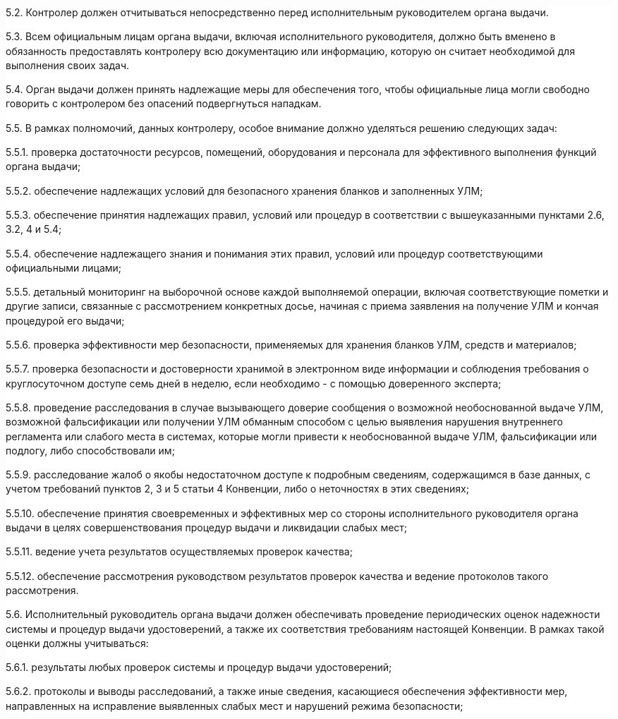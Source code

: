 5.2. Контролер должен отчитываться непосредственно перед исполнительным руководителем органа выдачи.

5.3. Всем официальным лицам органа выдачи, включая исполнительного руководителя, должно быть вменено в обязанность предоставлять контролеру всю документацию или информацию, которую он считает необходимой для выполнения своих задач.

5.4. Орган выдачи должен принять надлежащие меры для обеспечения того, чтобы официальные лица могли свободно говорить с контролером без опасений подвергнуться нападкам.

5.5. В рамках полномочий, данных контролеру, особое внимание должно уделяться решению следующих задач:

5.5.1. проверка достаточности ресурсов, помещений, оборудования и персонала для эффективного выполнения функций органа выдачи;

5.5.2. обеспечение надлежащих условий для безопасного хранения бланков и заполненных УЛМ;

5.5.3. обеспечение принятия надлежащих правил, условий или процедур в соответствии с вышеуказанными пунктами 2.6, 3.2, 4 и 5.4;

5.5.4. обеспечение надлежащего знания и понимания этих правил, условий или процедур соответствующими официальными лицами;

5.5.5. детальный мониторинг на выборочной основе каждой выполняемой операции, включая соответствующие пометки и другие записи, связанные с рассмотрением конкретных досье, начиная с приема заявления на получение УЛМ и кончая процедурой его выдачи;

5.5.6. проверка эффективности мер безопасности, применяемых для хранения бланков УЛМ, средств и материалов;

5.5.7. проверка безопасности и достоверности хранимой в электронном виде информации и соблюдения требования о круглосуточном доступе семь дней в неделю, если необходимо - с помощью доверенного эксперта;

5.5.8. проведение расследования в случае вызывающего доверие сообщения о возможной необоснованной выдаче УЛМ, возможной фальсификации или получении УЛМ обманным способом с целью выявления нарушения внутреннего регламента или слабого места в системах, которые могли привести к необоснованной выдаче УЛМ, фальсификации или подлогу, либо способствовали им;

5.5.9. расследование жалоб о якобы недостаточном доступе к подробным сведениям, содержащимся в базе данных, с учетом требований пунктов 2, 3 и 5 статьи 4 Конвенции, либо о неточностях в этих сведениях;

5.5.10. обеспечение принятия своевременных и эффективных мер со стороны исполнительного руководителя органа выдачи в целях совершенствования процедур выдачи и ликвидации слабых мест;

5.5.11. ведение учета результатов осуществляемых проверок качества;

5.5.12. обеспечение рассмотрения руководством результатов проверок качества и ведение протоколов такого рассмотрения.

5.6. Исполнительный руководитель органа выдачи должен обеспечивать проведение периодических оценок надежности системы и процедур выдачи удостоверений, а также их соответствия требованиям настоящей Конвенции. В рамках такой оценки должны учитываться:

5.6.1. результаты любых проверок системы и процедур выдачи удостоверений;

5.6.2. протоколы и выводы расследований, а также иные сведения, касающиеся обеспечения эффективности мер, направленных на исправление выявленных слабых мест и нарушений режима безопасности;
